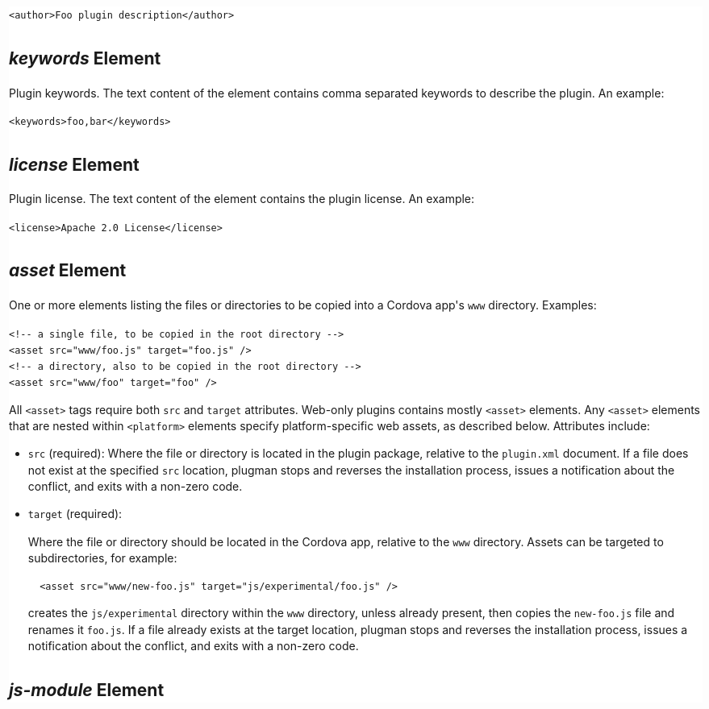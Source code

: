    <author>Foo plugin description</author>

## _keywords_ Element

Plugin keywords. The text content of the element contains comma separated keywords to describe the plugin. An example:

    <keywords>foo,bar</keywords>

## _license_ Element

Plugin license. The text content of the element contains the plugin license. An example:

    <license>Apache 2.0 License</license>

## _asset_ Element

One or more elements listing the files or directories to be copied
into a Cordova app's `www` directory. Examples:

    <!-- a single file, to be copied in the root directory -->
    <asset src="www/foo.js" target="foo.js" />
    <!-- a directory, also to be copied in the root directory -->
    <asset src="www/foo" target="foo" />

All `<asset>` tags require both `src` and `target` attributes.
Web-only plugins contains mostly `<asset>` elements. Any `<asset>`
elements that are nested within `<platform>` elements specify
platform-specific web assets, as described below. Attributes include:

* `src` (required): 
  Where the file or directory is located in the plugin package,
  relative to the `plugin.xml` document.  If a file does not exist at
  the specified `src` location, plugman stops and reverses the
  installation process, issues a notification about the conflict, and
  exits with a non-zero code.

* `target` (required):

  Where the file or directory should be located in the Cordova app,
  relative to the `www` directory.
  Assets can be targeted to subdirectories, for example:

        <asset src="www/new-foo.js" target="js/experimental/foo.js" />

  creates the `js/experimental` directory within the `www` directory,
  unless already present, then copies the `new-foo.js` file and
  renames it `foo.js`.  If a file already exists at the target
  location, plugman stops and reverses the installation process,
  issues a notification about the conflict, and exits with a non-zero
  code.

## _js-module_ Element

